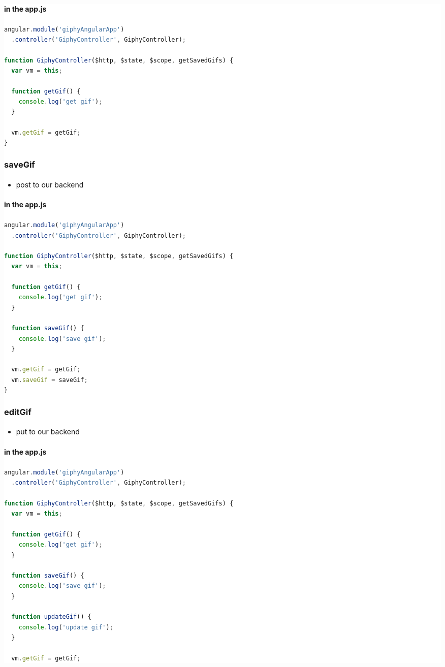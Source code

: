 #### in the app.js
```js
angular.module('giphyAngularApp')
  .controller('GiphyController', GiphyController);

function GiphyController($http, $state, $scope, getSavedGifs) {
  var vm = this;

  function getGif() {
    console.log('get gif');
  }

  vm.getGif = getGif;
}
```

### saveGif
- post to our backend

#### in the app.js
```js
angular.module('giphyAngularApp')
  .controller('GiphyController', GiphyController);

function GiphyController($http, $state, $scope, getSavedGifs) {
  var vm = this;

  function getGif() {
    console.log('get gif');
  }

  function saveGif() {
    console.log('save gif');
  }

  vm.getGif = getGif;
  vm.saveGif = saveGif;
}
```

### editGif
- put to our backend

#### in the app.js
```js
angular.module('giphyAngularApp')
  .controller('GiphyController', GiphyController);

function GiphyController($http, $state, $scope, getSavedGifs) {
  var vm = this;

  function getGif() {
    console.log('get gif');
  }

  function saveGif() {
    console.log('save gif');
  }

  function updateGif() {
    console.log('update gif');
  }

  vm.getGif = getGif;
```